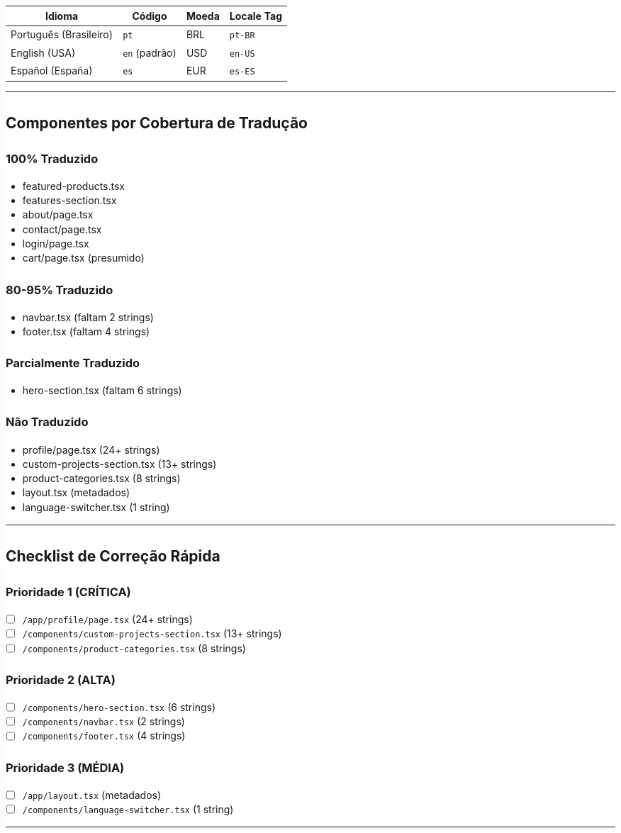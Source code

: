 | Idioma | Código | Moeda | Locale Tag |
|--------|--------|-------|-----------|
| Português (Brasileiro) | `pt` | BRL | `pt-BR` |
| English (USA) | `en` (padrão) | USD | `en-US` |
| Español (España) | `es` | EUR | `es-ES` |

---

## Componentes por Cobertura de Tradução

### 100% Traduzido
- featured-products.tsx
- features-section.tsx
- about/page.tsx
- contact/page.tsx
- login/page.tsx
- cart/page.tsx (presumido)

### 80-95% Traduzido
- navbar.tsx (faltam 2 strings)
- footer.tsx (faltam 4 strings)

### Parcialmente Traduzido
- hero-section.tsx (faltam 6 strings)

### Não Traduzido
- profile/page.tsx (24+ strings)
- custom-projects-section.tsx (13+ strings)
- product-categories.tsx (8 strings)
- layout.tsx (metadados)
- language-switcher.tsx (1 string)

---

## Checklist de Correção Rápida

### Prioridade 1 (CRÍTICA)
- [ ] `/app/profile/page.tsx` (24+ strings)
- [ ] `/components/custom-projects-section.tsx` (13+ strings)
- [ ] `/components/product-categories.tsx` (8 strings)

### Prioridade 2 (ALTA)
- [ ] `/components/hero-section.tsx` (6 strings)
- [ ] `/components/navbar.tsx` (2 strings)
- [ ] `/components/footer.tsx` (4 strings)

### Prioridade 3 (MÉDIA)
- [ ] `/app/layout.tsx` (metadados)
- [ ] `/components/language-switcher.tsx` (1 string)

---